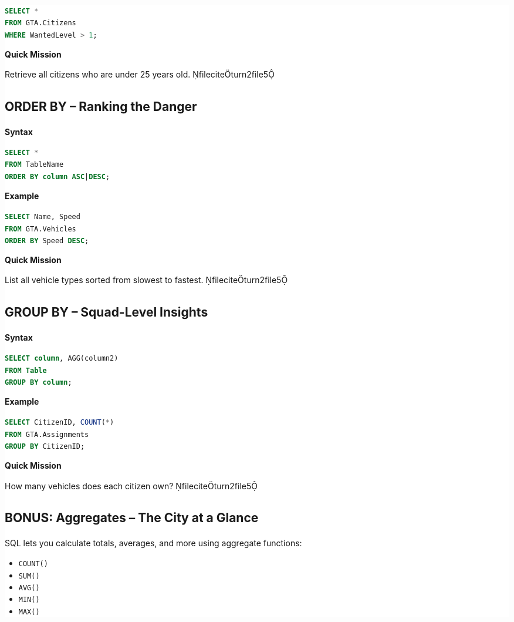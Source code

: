 ```sql
SELECT *
FROM GTA.Citizens
WHERE WantedLevel > 1;
```

**Quick Mission**

Retrieve all citizens who are under 25 years old. fileciteturn2file5

## ORDER BY – Ranking the Danger
**Syntax**

```sql
SELECT *
FROM TableName
ORDER BY column ASC|DESC;
```

**Example**

```sql
SELECT Name, Speed
FROM GTA.Vehicles
ORDER BY Speed DESC;
```

**Quick Mission**

List all vehicle types sorted from slowest to fastest. fileciteturn2file5

## GROUP BY – Squad-Level Insights
**Syntax**

```sql
SELECT column, AGG(column2)
FROM Table
GROUP BY column;
```

**Example**

```sql
SELECT CitizenID, COUNT(*)
FROM GTA.Assignments
GROUP BY CitizenID;
```

**Quick Mission**

How many vehicles does each citizen own? fileciteturn2file5

## BONUS: Aggregates – The City at a Glance
SQL lets you calculate totals, averages, and more using aggregate functions:

* `COUNT()`
* `SUM()`
* `AVG()`
* `MIN()`
* `MAX()`
